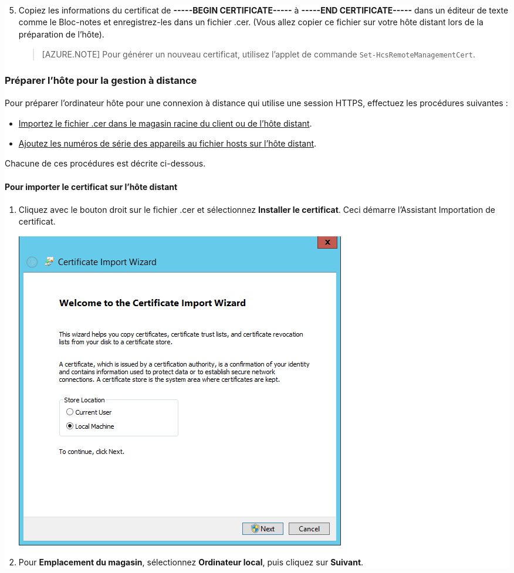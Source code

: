 5. Copiez les informations du certificat de **-----BEGIN CERTIFICATE-----** à **-----END CERTIFICATE-----** dans un éditeur de texte comme le Bloc-notes et enregistrez-les dans un fichier .cer. (Vous allez copier ce fichier sur votre hôte distant lors de la préparation de l’hôte).

    >[AZURE.NOTE] Pour générer un nouveau certificat, utilisez l’applet de commande `Set-HcsRemoteManagementCert`.

### Préparer l’hôte pour la gestion à distance

Pour préparer l’ordinateur hôte pour une connexion à distance qui utilise une session HTTPS, effectuez les procédures suivantes :

- [Importez le fichier .cer dans le magasin racine du client ou de l’hôte distant](#to-import-the-certificate-on-the-remote-host).

- [Ajoutez les numéros de série des appareils au fichier hosts sur l’hôte distant](#to-add-device-serial-numbers-to-the-remote-host).

Chacune de ces procédures est décrite ci-dessous.

#### Pour importer le certificat sur l’hôte distant

1. Cliquez avec le bouton droit sur le fichier .cer et sélectionnez **Installer le certificat**. Ceci démarre l’Assistant Importation de certificat.

    ![Assistant Importation de certificat 1](./media/storsimple-remote-connect/HCS_CertificateImportWizard1.png)

2. Pour **Emplacement du magasin**, sélectionnez **Ordinateur local**, puis cliquez sur **Suivant**.
